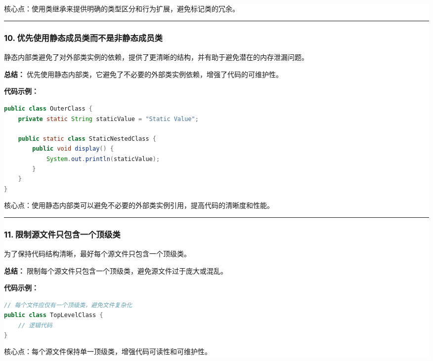 核心点：使用类继承来提供明确的类型区分和行为扩展，避免标记类的冗余。

------

### 10. 优先使用静态成员类而不是非静态成员类

静态内部类避免了对外部类实例的依赖，提供了更清晰的结构，并有助于避免潜在的内存泄漏问题。

**总结：** 优先使用静态内部类，它避免了不必要的外部类实例依赖，增强了代码的可维护性。

**代码示例：**

```java
public class OuterClass {
    private static String staticValue = "Static Value";

    public static class StaticNestedClass {
        public void display() {
            System.out.println(staticValue);
        }
    }
}
```

核心点：使用静态内部类可以避免不必要的外部类实例引用，提高代码的清晰度和性能。

------

### 11. 限制源文件只包含一个顶级类

为了保持代码结构清晰，最好每个源文件只包含一个顶级类。

**总结：** 限制每个源文件只包含一个顶级类，避免源文件过于庞大或混乱。

**代码示例：**

```java
// 每个文件应仅有一个顶级类，避免文件复杂化
public class TopLevelClass {
    // 逻辑代码
}
```

核心点：每个源文件保持单一顶级类，增强代码可读性和可维护性。